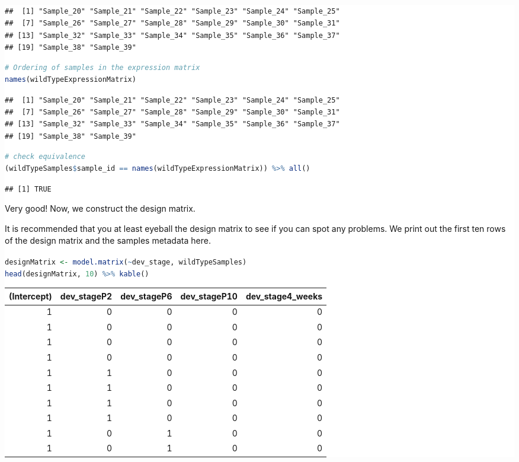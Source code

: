     ##  [1] "Sample_20" "Sample_21" "Sample_22" "Sample_23" "Sample_24" "Sample_25"
    ##  [7] "Sample_26" "Sample_27" "Sample_28" "Sample_29" "Sample_30" "Sample_31"
    ## [13] "Sample_32" "Sample_33" "Sample_34" "Sample_35" "Sample_36" "Sample_37"
    ## [19] "Sample_38" "Sample_39"

``` r
# Ordering of samples in the expression matrix
names(wildTypeExpressionMatrix)
```

    ##  [1] "Sample_20" "Sample_21" "Sample_22" "Sample_23" "Sample_24" "Sample_25"
    ##  [7] "Sample_26" "Sample_27" "Sample_28" "Sample_29" "Sample_30" "Sample_31"
    ## [13] "Sample_32" "Sample_33" "Sample_34" "Sample_35" "Sample_36" "Sample_37"
    ## [19] "Sample_38" "Sample_39"

``` r
# check equivalence
(wildTypeSamples$sample_id == names(wildTypeExpressionMatrix)) %>% all()
```

    ## [1] TRUE

Very good\! Now, we construct the design matrix.

It is recommended that you at least eyeball the design matrix to see if
you can spot any problems. We print out the first ten rows of the design
matrix and the samples metadata here.

``` r
designMatrix <- model.matrix(~dev_stage, wildTypeSamples)
head(designMatrix, 10) %>% kable()
```

| (Intercept) | dev\_stageP2 | dev\_stageP6 | dev\_stageP10 | dev\_stage4\_weeks |
| ----------: | -----------: | -----------: | ------------: | -----------------: |
|           1 |            0 |            0 |             0 |                  0 |
|           1 |            0 |            0 |             0 |                  0 |
|           1 |            0 |            0 |             0 |                  0 |
|           1 |            0 |            0 |             0 |                  0 |
|           1 |            1 |            0 |             0 |                  0 |
|           1 |            1 |            0 |             0 |                  0 |
|           1 |            1 |            0 |             0 |                  0 |
|           1 |            1 |            0 |             0 |                  0 |
|           1 |            0 |            1 |             0 |                  0 |
|           1 |            0 |            1 |             0 |                  0 |
